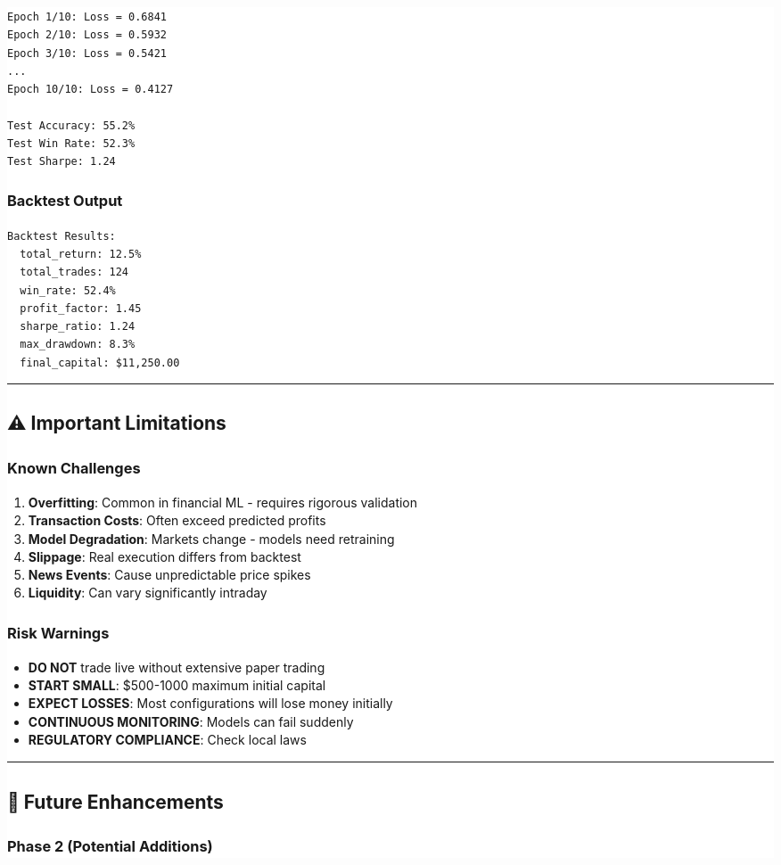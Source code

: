 ```
Epoch 1/10: Loss = 0.6841
Epoch 2/10: Loss = 0.5932
Epoch 3/10: Loss = 0.5421
...
Epoch 10/10: Loss = 0.4127

Test Accuracy: 55.2%
Test Win Rate: 52.3%
Test Sharpe: 1.24
```

### Backtest Output

```
Backtest Results:
  total_return: 12.5%
  total_trades: 124
  win_rate: 52.4%
  profit_factor: 1.45
  sharpe_ratio: 1.24
  max_drawdown: 8.3%
  final_capital: $11,250.00
```

---

## ⚠️ Important Limitations

### Known Challenges

1. **Overfitting**: Common in financial ML - requires rigorous validation
2. **Transaction Costs**: Often exceed predicted profits
3. **Model Degradation**: Markets change - models need retraining
4. **Slippage**: Real execution differs from backtest
5. **News Events**: Cause unpredictable price spikes
6. **Liquidity**: Can vary significantly intraday

### Risk Warnings

- **DO NOT** trade live without extensive paper trading
- **START SMALL**: $500-1000 maximum initial capital
- **EXPECT LOSSES**: Most configurations will lose money initially
- **CONTINUOUS MONITORING**: Models can fail suddenly
- **REGULATORY COMPLIANCE**: Check local laws

---

## 🔬 Future Enhancements

### Phase 2 (Potential Additions)
